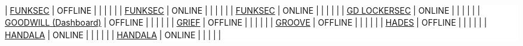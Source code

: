 | [FUNKSEC](http://funknqn44slwmgwgnewne6bintbooauwkaupik4yrlgtycew3ergraid.onion)                                               | OFFLINE                                                                                         |                                                                                                                                                        |                                                                                                                                                                      |          |     |
| [FUNKSEC](http://funkxxkovrk7ctnggbjnthdajav4ggex53k6m2x3esjwlxrkb3qiztid.onion)                                               | ONLINE                                                                                          |                                                                                                                                                        |                                                                                                                                                                      |          |     |
| [FUNKSEC](http://funksecsekgasgjqlzzkmcnutrrrafavpszijoilbd6z3dkbzvqu43id.onion)                                               | ONLINE                                                                                          |                                                                                                                                                        |                                                                                                                                                                      |          |     |
| [GD LOCKERSEC](http://igziys7pres4644kbrtakxfbrwkyld64nxk5prpkgtcexwrrjgtfjzyd.onion)                                          | ONLINE                                                                                          |                                                                                                                                                        |                                                                                                                                                                      |          |     |
| [GOODWILL (Dashboard)](http://9855-13-235-50-147.ngrok.io)                                                                     | OFFLINE                                                                                         |                                                                                                                                                        |                                                                                                                                                                      |          |     |
| [GRIEF](http://griefcameifmv4hfr3auozmovz5yi6m3h3dwbuqw7baomfxoxz4qteid.onion)                                                 | OFFLINE                                                                                         |                                                                                                                                                        |                                                                                                                                                                      |          |     |
| [GROOVE](http://ws3dh6av66sjbxxkjpw5ao3wqzmtejnkzheswm4dz5rrwvular7xvkqd.onion)                                                | OFFLINE                                                                                         |                                                                                                                                                        |                                                                                                                                                                      |          |     |
| [HADES](http://ixltdyumdlthrtgx.onion)                                                                                         | OFFLINE                                                                                         |                                                                                                                                                        |                                                                                                                                                                      |          |     |
| [HANDALA](https://handala.to)                                                                                                  | ONLINE                                                                                          |                                                                                                                                                        |                                                                                                                                                                      |          |     |
| [HANDALA](https://handala-hack.to)                                                                                             | ONLINE                                                                                          |                                                                                                                                                        |                                                                                                                                                                      |          |     |